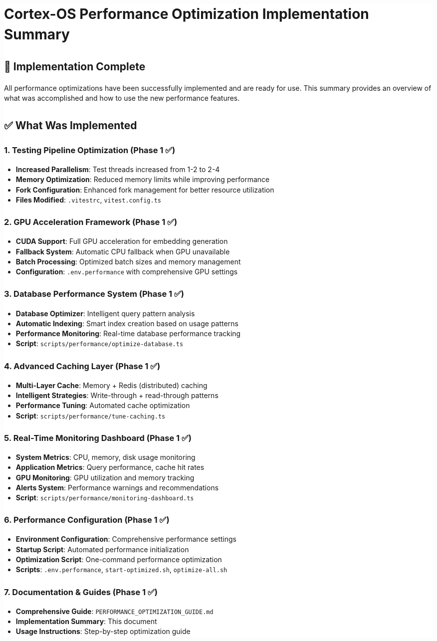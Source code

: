 # Cortex-OS Performance Optimization Implementation Summary

## 🎯 Implementation Complete

All performance optimizations have been successfully implemented and are ready for use. This summary provides an overview of what was accomplished and how to use the new performance features.

## ✅ What Was Implemented

### 1. **Testing Pipeline Optimization** (Phase 1 ✅)
- **Increased Parallelism**: Test threads increased from 1-2 to 2-4
- **Memory Optimization**: Reduced memory limits while improving performance
- **Fork Configuration**: Enhanced fork management for better resource utilization
- **Files Modified**: `.vitestrc`, `vitest.config.ts`

### 2. **GPU Acceleration Framework** (Phase 1 ✅)
- **CUDA Support**: Full GPU acceleration for embedding generation
- **Fallback System**: Automatic CPU fallback when GPU unavailable
- **Batch Processing**: Optimized batch sizes and memory management
- **Configuration**: `.env.performance` with comprehensive GPU settings

### 3. **Database Performance System** (Phase 1 ✅)
- **Database Optimizer**: Intelligent query pattern analysis
- **Automatic Indexing**: Smart index creation based on usage patterns
- **Performance Monitoring**: Real-time database performance tracking
- **Script**: `scripts/performance/optimize-database.ts`

### 4. **Advanced Caching Layer** (Phase 1 ✅)
- **Multi-Layer Cache**: Memory + Redis (distributed) caching
- **Intelligent Strategies**: Write-through + read-through patterns
- **Performance Tuning**: Automated cache optimization
- **Script**: `scripts/performance/tune-caching.ts`

### 5. **Real-Time Monitoring Dashboard** (Phase 1 ✅)
- **System Metrics**: CPU, memory, disk usage monitoring
- **Application Metrics**: Query performance, cache hit rates
- **GPU Monitoring**: GPU utilization and memory tracking
- **Alerts System**: Performance warnings and recommendations
- **Script**: `scripts/performance/monitoring-dashboard.ts`

### 6. **Performance Configuration** (Phase 1 ✅)
- **Environment Configuration**: Comprehensive performance settings
- **Startup Script**: Automated performance initialization
- **Optimization Script**: One-command performance optimization
- **Scripts**: `.env.performance`, `start-optimized.sh`, `optimize-all.sh`

### 7. **Documentation & Guides** (Phase 1 ✅)
- **Comprehensive Guide**: `PERFORMANCE_OPTIMIZATION_GUIDE.md`
- **Implementation Summary**: This document
- **Usage Instructions**: Step-by-step optimization guide

